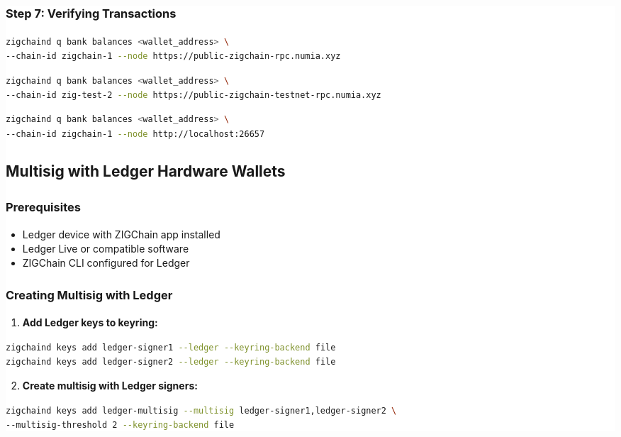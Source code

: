   </TabItem>
</Tabs>

<div class="spacer"></div>

### Step 7: Verifying Transactions

<Tabs>
  <TabItem value="Mainnet" label="Mainnet" default>

```bash
zigchaind q bank balances <wallet_address> \
--chain-id zigchain-1 --node https://public-zigchain-rpc.numia.xyz
```

  </TabItem>
  <TabItem value="Testnet" label="Testnet">

```bash
zigchaind q bank balances <wallet_address> \
--chain-id zig-test-2 --node https://public-zigchain-testnet-rpc.numia.xyz
```

  </TabItem>
  <TabItem value="Local" label="Local">

```bash
zigchaind q bank balances <wallet_address> \
--chain-id zigchain-1 --node http://localhost:26657
```

  </TabItem>
</Tabs>

<div class="spacer"></div>

## Multisig with Ledger Hardware Wallets

### Prerequisites

- Ledger device with ZIGChain app installed
- Ledger Live or compatible software
- ZIGChain CLI configured for Ledger

### Creating Multisig with Ledger

1. **Add Ledger keys to keyring:**

```bash
zigchaind keys add ledger-signer1 --ledger --keyring-backend file
zigchaind keys add ledger-signer2 --ledger --keyring-backend file
```

2. **Create multisig with Ledger signers:**

```bash
zigchaind keys add ledger-multisig --multisig ledger-signer1,ledger-signer2 \
--multisig-threshold 2 --keyring-backend file
```
